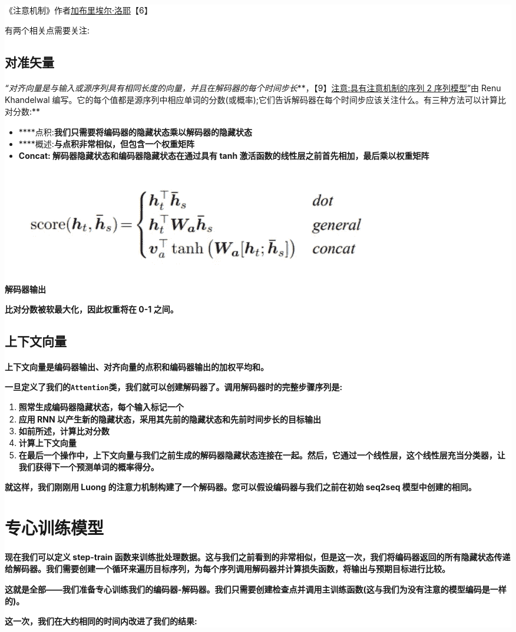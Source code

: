 《注意机制》作者[加布里埃尔·洛耶](https://blog.floydhub.com/author/gabriel/)【6】

有两个相关点需要关注:

## **对准矢量**

*“对齐向量是与输入或源序列具有相同长度的向量，并且在解码器的每个时间步长***，【9】[注意:具有注意机制的序列 2 序列模型](https://towardsdatascience.com/sequence-2-sequence-model-with-attention-mechanism-9e9ca2a613a)”由 Renu Khandelwal 编写。它的每个值都是源序列中相应单词的分数(或概率);它们告诉解码器在每个时间步应该关注什么。有三种方法可以计算比对分数:**

*   ****点积:**我们只需要将编码器的隐藏状态乘以解码器的隐藏状态**
*   ****概述:**与点积非常相似，但包含一个权重矩阵**
*   ****Concat:** 解码器隐藏状态和编码器隐藏状态在通过具有 tanh 激活函数的线性层之前首先相加，最后乘以权重矩阵**

**![](img/7de676492373ef660760f3c3d7006f1c.png)**

**解码器输出**

**比对分数被软最大化，因此权重将在 0-1 之间。**

## ****上下文向量****

**上下文向量是编码器输出、对齐向量的点积和编码器输出的加权平均和。**

**一旦定义了我们的`Attention`类，我们就可以创建解码器了。调用解码器时的完整步骤序列是:**

1.  **照常生成编码器隐藏状态，每个输入标记一个**
2.  **应用 RNN 以产生新的隐藏状态，采用其先前的隐藏状态和先前时间步长的目标输出**
3.  **如前所述，计算比对分数**
4.  **计算上下文向量**
5.  **在最后一个操作中，上下文向量与我们之前生成的解码器隐藏状态连接在一起。然后，它通过一个线性层，这个线性层充当分类器，让我们获得下一个预测单词的概率得分。**

**就这样，我们刚刚用 Luong 的注意力机制构建了一个解码器。您可以假设编码器与我们之前在初始 seq2seq 模型中创建的相同。**

# **专心训练模型**

**现在我们可以定义 step-train 函数来训练批处理数据。这与我们之前看到的非常相似，但是这一次，我们将编码器返回的所有隐藏状态传递给解码器。我们需要创建一个循环来遍历目标序列，为每个序列调用解码器并计算损失函数，将输出与预期目标进行比较。**

**这就是全部——我们准备专心训练我们的编码器-解码器。我们只需要创建检查点并调用主训练函数(这与我们为没有注意的模型编码是一样的)。**

**这一次，我们在大约相同的时间内改进了我们的结果:**
